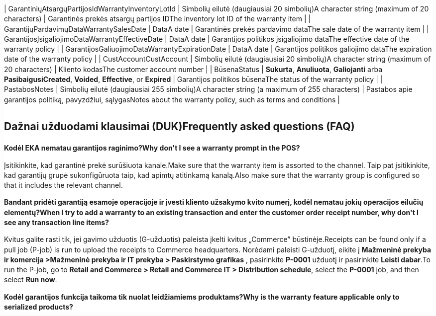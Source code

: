| <span data-ttu-id="65d76-295">GarantiniųAtsargųPartijosId</span><span class="sxs-lookup"><span data-stu-id="65d76-295">WarrantyInventoryLotId</span></span> | <span data-ttu-id="65d76-296">Simbolių eilutė (daugiausiai 20 simbolių)</span><span class="sxs-lookup"><span data-stu-id="65d76-296">A character string (maximum of 20 characters)</span></span> | <span data-ttu-id="65d76-297">Garantinės prekės atsargų partijos ID</span><span class="sxs-lookup"><span data-stu-id="65d76-297">The inventory lot ID of the warranty item</span></span> |
| <span data-ttu-id="65d76-298">GarantijųPardavimųData</span><span class="sxs-lookup"><span data-stu-id="65d76-298">WarrantySalesDate</span></span> | <span data-ttu-id="65d76-299">Data</span><span class="sxs-lookup"><span data-stu-id="65d76-299">A date</span></span> | <span data-ttu-id="65d76-300">Garantinės prekės pardavimo data</span><span class="sxs-lookup"><span data-stu-id="65d76-300">The sale date of the warranty item</span></span> |
| <span data-ttu-id="65d76-301">GarantijosĮsigaliojimoData</span><span class="sxs-lookup"><span data-stu-id="65d76-301">WarrantyEffectiveDate</span></span> | <span data-ttu-id="65d76-302">Data</span><span class="sxs-lookup"><span data-stu-id="65d76-302">A date</span></span> | <span data-ttu-id="65d76-303">Garantijos politikos įsigaliojimo data</span><span class="sxs-lookup"><span data-stu-id="65d76-303">The effective date of the warranty policy</span></span> |
| <span data-ttu-id="65d76-304">GarantijosGaliuojimoData</span><span class="sxs-lookup"><span data-stu-id="65d76-304">WarrantyExpirationDate</span></span> | <span data-ttu-id="65d76-305">Data</span><span class="sxs-lookup"><span data-stu-id="65d76-305">A date</span></span> | <span data-ttu-id="65d76-306">Garantijos politikos galiojimo data</span><span class="sxs-lookup"><span data-stu-id="65d76-306">The expiration date of the warranty policy</span></span> |
| <span data-ttu-id="65d76-307">CustAccount</span><span class="sxs-lookup"><span data-stu-id="65d76-307">CustAccount</span></span> | <span data-ttu-id="65d76-308">Simbolių eilutė (daugiausiai 20 simbolių)</span><span class="sxs-lookup"><span data-stu-id="65d76-308">A character string (maximum of 20 characters)</span></span> | <span data-ttu-id="65d76-309">Kliento kodas</span><span class="sxs-lookup"><span data-stu-id="65d76-309">The customer account number</span></span> |
| <span data-ttu-id="65d76-310">Būsena</span><span class="sxs-lookup"><span data-stu-id="65d76-310">Status</span></span> | <span data-ttu-id="65d76-311">**Sukurta**, **Anuliuota**, **Galiojanti** arba **Pasibaigusi**</span><span class="sxs-lookup"><span data-stu-id="65d76-311">**Created**, **Voided**, **Effective**, or **Expired**</span></span> | <span data-ttu-id="65d76-312">Garantijos politikos būsena</span><span class="sxs-lookup"><span data-stu-id="65d76-312">The status of the warranty policy</span></span> |
| <span data-ttu-id="65d76-313">Pastabos</span><span class="sxs-lookup"><span data-stu-id="65d76-313">Notes</span></span> | <span data-ttu-id="65d76-314">Simbolių eilutė (daugiausiai 255 simbolių)</span><span class="sxs-lookup"><span data-stu-id="65d76-314">A character string (a maximum of 255 characters)</span></span> | <span data-ttu-id="65d76-315">Pastabos apie garantijos politiką, pavyzdžiui, sąlygas</span><span class="sxs-lookup"><span data-stu-id="65d76-315">Notes about the warranty policy, such as terms and conditions</span></span> |

## <a name="frequently-asked-questions-faq"></a><span data-ttu-id="65d76-316">Dažnai užduodami klausimai (DUK)</span><span class="sxs-lookup"><span data-stu-id="65d76-316">Frequently asked questions (FAQ)</span></span>

<span data-ttu-id="65d76-317">**Kodėl EKA nematau garantijos raginimo?**</span><span class="sxs-lookup"><span data-stu-id="65d76-317">**Why don't I see a warranty prompt in the POS?**</span></span>

<span data-ttu-id="65d76-318">Įsitikinkite, kad garantinė prekė surūšiuota kanale.</span><span class="sxs-lookup"><span data-stu-id="65d76-318">Make sure that the warranty item is assorted to the channel.</span></span> <span data-ttu-id="65d76-319">Taip pat įsitikinkite, kad garantijų grupė sukonfigūruota taip, kad apimtų atitinkamą kanalą.</span><span class="sxs-lookup"><span data-stu-id="65d76-319">Also make sure that the warranty group is configured so that it includes the relevant channel.</span></span>

<span data-ttu-id="65d76-320">**Bandant pridėti garantiją esamoje operacijoje ir įvesti kliento užsakymo kvito numerį, kodėl nematau jokių operacijos eilučių elementų?**</span><span class="sxs-lookup"><span data-stu-id="65d76-320">**When I try to add a warranty to an existing transaction and enter the customer order receipt number, why don't I see any transaction line items?**</span></span>

<span data-ttu-id="65d76-321">Kvitus galite rasti tik, jei gavimo užduotis (G-užduotis) paleista įkelti kvitus „Commerce” būstinėje.</span><span class="sxs-lookup"><span data-stu-id="65d76-321">Receipts can be found only if a pull job (P-job) is run to upload the receipts to Commerce headquarters.</span></span> <span data-ttu-id="65d76-322">Norėdami paleisti G-užduotį, eikite į **Mažmeninė prekyba ir komercija \>Mažmeninė prekyba ir IT prekyba \> Paskirstymo grafikas** , pasirinkite **P-0001** užduotį ir pasirinkite **Leisti dabar**.</span><span class="sxs-lookup"><span data-stu-id="65d76-322">To run the P-job, go to **Retail and Commerce \> Retail and Commerce IT \> Distribution schedule**, select the **P-0001** job, and then select **Run now**.</span></span>

<span data-ttu-id="65d76-323">**Kodėl garantijos funkcija taikoma tik nuolat leidžiamiems produktams?**</span><span class="sxs-lookup"><span data-stu-id="65d76-323">**Why is the warranty feature applicable only to serialized products?**</span></span>
